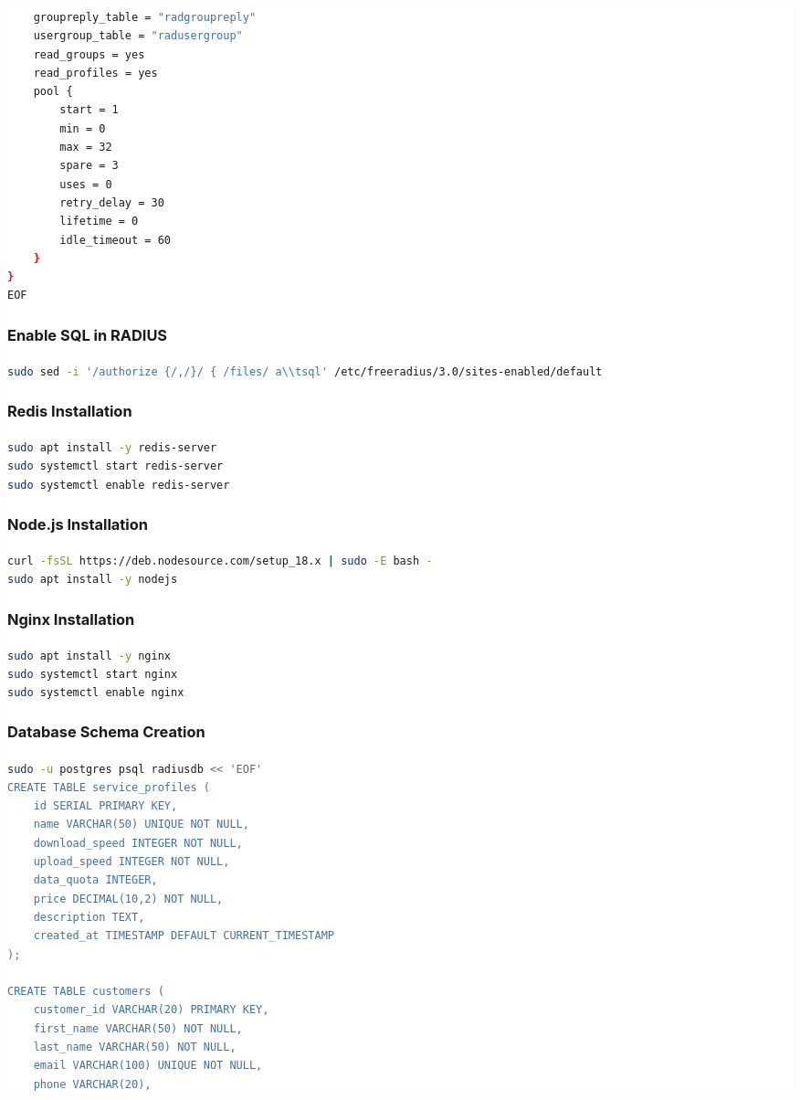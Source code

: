 ```bash
    groupreply_table = "radgroupreply"
    usergroup_table = "radusergroup"
    read_groups = yes
    read_profiles = yes
    pool {
        start = 1
        min = 0
        max = 32
        spare = 3
        uses = 0
        retry_delay = 30
        lifetime = 0
        idle_timeout = 60
    }
}
EOF
```

### Enable SQL in RADIUS
```bash
sudo sed -i '/authorize {/,/}/ { /files/ a\\tsql' /etc/freeradius/3.0/sites-enabled/default
```

### Redis Installation
```bash
sudo apt install -y redis-server
sudo systemctl start redis-server
sudo systemctl enable redis-server
```

### Node.js Installation
```bash
curl -fsSL https://deb.nodesource.com/setup_18.x | sudo -E bash -
sudo apt install -y nodejs
```

### Nginx Installation
```bash
sudo apt install -y nginx
sudo systemctl start nginx
sudo systemctl enable nginx
```

### Database Schema Creation
```bash
sudo -u postgres psql radiusdb << 'EOF'
CREATE TABLE service_profiles (
    id SERIAL PRIMARY KEY,
    name VARCHAR(50) UNIQUE NOT NULL,
    download_speed INTEGER NOT NULL,
    upload_speed INTEGER NOT NULL,
    data_quota INTEGER,
    price DECIMAL(10,2) NOT NULL,
    description TEXT,
    created_at TIMESTAMP DEFAULT CURRENT_TIMESTAMP
);

CREATE TABLE customers (
    customer_id VARCHAR(20) PRIMARY KEY,
    first_name VARCHAR(50) NOT NULL,
    last_name VARCHAR(50) NOT NULL,
    email VARCHAR(100) UNIQUE NOT NULL,
    phone VARCHAR(20),
```